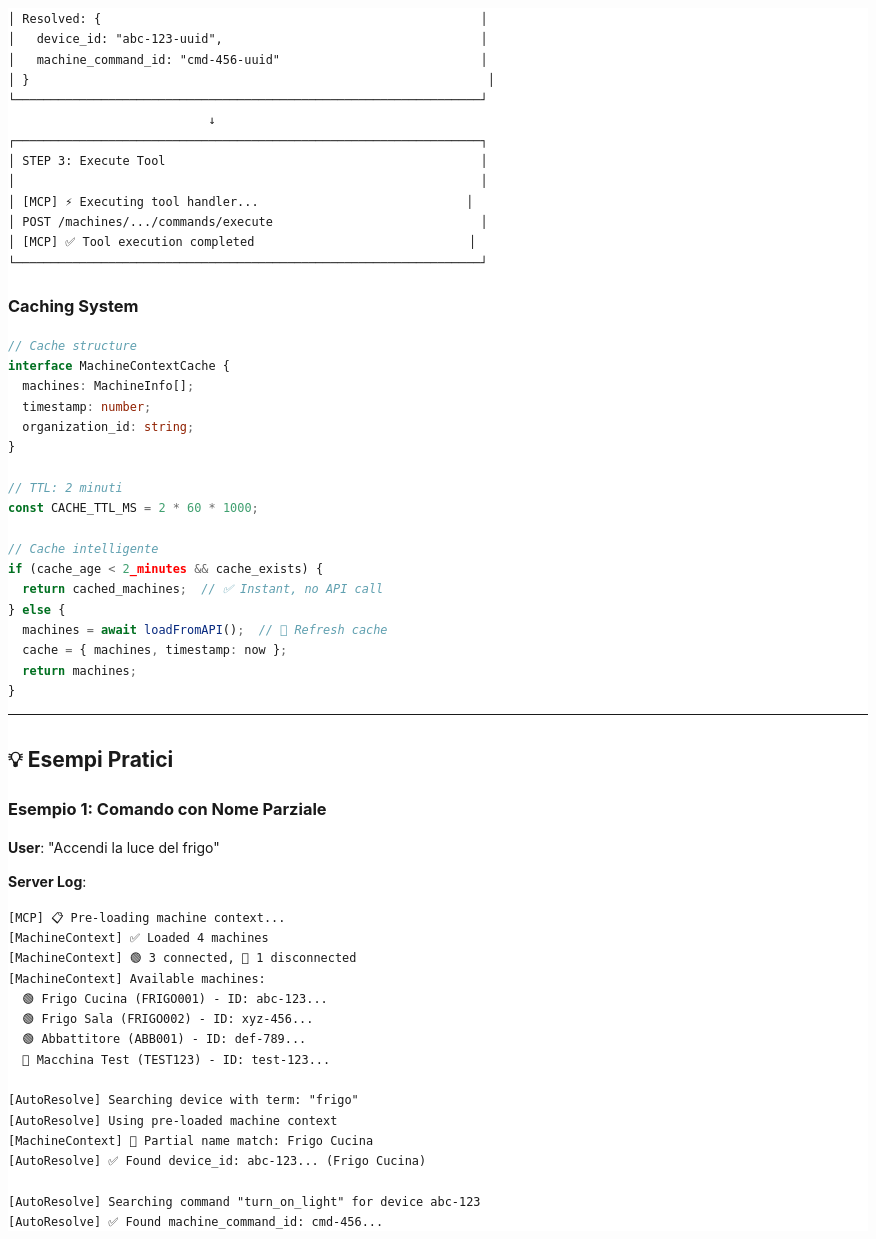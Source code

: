 ```
│ Resolved: {                                                     │
│   device_id: "abc-123-uuid",                                    │
│   machine_command_id: "cmd-456-uuid"                            │
│ }                                                                │
└─────────────────────────────────────────────────────────────────┘
                            ↓
┌─────────────────────────────────────────────────────────────────┐
│ STEP 3: Execute Tool                                            │
│                                                                 │
│ [MCP] ⚡ Executing tool handler...                             │
│ POST /machines/.../commands/execute                             │
│ [MCP] ✅ Tool execution completed                              │
└─────────────────────────────────────────────────────────────────┘
```

### Caching System

```typescript
// Cache structure
interface MachineContextCache {
  machines: MachineInfo[];
  timestamp: number;
  organization_id: string;
}

// TTL: 2 minuti
const CACHE_TTL_MS = 2 * 60 * 1000;

// Cache intelligente
if (cache_age < 2_minutes && cache_exists) {
  return cached_machines;  // ✅ Instant, no API call
} else {
  machines = await loadFromAPI();  // 🔄 Refresh cache
  cache = { machines, timestamp: now };
  return machines;
}
```

---

## 💡 Esempi Pratici

### Esempio 1: Comando con Nome Parziale

**User**: "Accendi la luce del frigo"

**Server Log**:
```
[MCP] 📋 Pre-loading machine context...
[MachineContext] ✅ Loaded 4 machines
[MachineContext] 🟢 3 connected, 🔴 1 disconnected
[MachineContext] Available machines:
  🟢 Frigo Cucina (FRIGO001) - ID: abc-123...
  🟢 Frigo Sala (FRIGO002) - ID: xyz-456...
  🟢 Abbattitore (ABB001) - ID: def-789...
  🔴 Macchina Test (TEST123) - ID: test-123...

[AutoResolve] Searching device with term: "frigo"
[AutoResolve] Using pre-loaded machine context
[MachineContext] 🎯 Partial name match: Frigo Cucina
[AutoResolve] ✅ Found device_id: abc-123... (Frigo Cucina)

[AutoResolve] Searching command "turn_on_light" for device abc-123
[AutoResolve] ✅ Found machine_command_id: cmd-456...
```